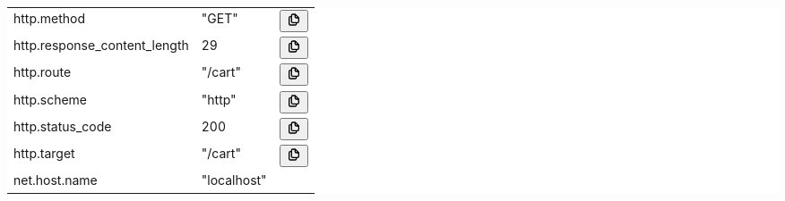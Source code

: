 <table class="css-1ago99h"><tbody class="css-14g0w27-body"><tr class="css-10clzph-row"><td class="css-mntbtq-keyColumn" data-testid="KeyValueTable--keyColumn">http.method</td><td><div class="css-7kp13n"><div class="json-markup"><span class="json-markup-string">"GET"</span></div></div></td><td class="css-8fecs8-copyColumn"><button class="css-frmoxw-button" type="button" tabindex="0"><div class="css-wf08df-Icon"><svg xmlns="http://www.w3.org/2000/svg" viewBox="0 0 24 24" width="16" height="16" class="css-196v9ys"><path d="M21,8.94a1.31,1.31,0,0,0-.06-.27l0-.09a1.07,1.07,0,0,0-.19-.28h0l-6-6h0a1.07,1.07,0,0,0-.28-.19.32.32,0,0,0-.09,0A.88.88,0,0,0,14.05,2H10A3,3,0,0,0,7,5V6H6A3,3,0,0,0,3,9V19a3,3,0,0,0,3,3h8a3,3,0,0,0,3-3V18h1a3,3,0,0,0,3-3V9S21,9,21,8.94ZM15,5.41,17.59,8H16a1,1,0,0,1-1-1ZM15,19a1,1,0,0,1-1,1H6a1,1,0,0,1-1-1V9A1,1,0,0,1,6,8H7v7a3,3,0,0,0,3,3h5Zm4-4a1,1,0,0,1-1,1H10a1,1,0,0,1-1-1V5a1,1,0,0,1,1-1h3V7a3,3,0,0,0,3,3h3Z"></path></svg></div></button></td></tr><tr class="css-10clzph-row"><td class="css-mntbtq-keyColumn" data-testid="KeyValueTable--keyColumn">http.response_content_length</td><td><div class="css-7kp13n"><div class="json-markup"><span class="json-markup-number">29</span></div></div></td><td class="css-8fecs8-copyColumn"><button class="css-frmoxw-button" type="button" tabindex="0"><div class="css-wf08df-Icon"><svg xmlns="http://www.w3.org/2000/svg" viewBox="0 0 24 24" width="16" height="16" class="css-196v9ys"><path d="M21,8.94a1.31,1.31,0,0,0-.06-.27l0-.09a1.07,1.07,0,0,0-.19-.28h0l-6-6h0a1.07,1.07,0,0,0-.28-.19.32.32,0,0,0-.09,0A.88.88,0,0,0,14.05,2H10A3,3,0,0,0,7,5V6H6A3,3,0,0,0,3,9V19a3,3,0,0,0,3,3h8a3,3,0,0,0,3-3V18h1a3,3,0,0,0,3-3V9S21,9,21,8.94ZM15,5.41,17.59,8H16a1,1,0,0,1-1-1ZM15,19a1,1,0,0,1-1,1H6a1,1,0,0,1-1-1V9A1,1,0,0,1,6,8H7v7a3,3,0,0,0,3,3h5Zm4-4a1,1,0,0,1-1,1H10a1,1,0,0,1-1-1V5a1,1,0,0,1,1-1h3V7a3,3,0,0,0,3,3h3Z"></path></svg></div></button></td></tr><tr class="css-10clzph-row"><td class="css-mntbtq-keyColumn" data-testid="KeyValueTable--keyColumn">http.route</td><td><div class="css-7kp13n"><div class="json-markup"><span class="json-markup-string">"/cart"</span></div></div></td><td class="css-8fecs8-copyColumn"><button class="css-frmoxw-button" type="button" tabindex="0"><div class="css-wf08df-Icon"><svg xmlns="http://www.w3.org/2000/svg" viewBox="0 0 24 24" width="16" height="16" class="css-196v9ys"><path d="M21,8.94a1.31,1.31,0,0,0-.06-.27l0-.09a1.07,1.07,0,0,0-.19-.28h0l-6-6h0a1.07,1.07,0,0,0-.28-.19.32.32,0,0,0-.09,0A.88.88,0,0,0,14.05,2H10A3,3,0,0,0,7,5V6H6A3,3,0,0,0,3,9V19a3,3,0,0,0,3,3h8a3,3,0,0,0,3-3V18h1a3,3,0,0,0,3-3V9S21,9,21,8.94ZM15,5.41,17.59,8H16a1,1,0,0,1-1-1ZM15,19a1,1,0,0,1-1,1H6a1,1,0,0,1-1-1V9A1,1,0,0,1,6,8H7v7a3,3,0,0,0,3,3h5Zm4-4a1,1,0,0,1-1,1H10a1,1,0,0,1-1-1V5a1,1,0,0,1,1-1h3V7a3,3,0,0,0,3,3h3Z"></path></svg></div></button></td></tr><tr class="css-10clzph-row"><td class="css-mntbtq-keyColumn" data-testid="KeyValueTable--keyColumn">http.scheme</td><td><div class="css-7kp13n"><div class="json-markup"><span class="json-markup-string">"http"</span></div></div></td><td class="css-8fecs8-copyColumn"><button class="css-frmoxw-button" type="button" tabindex="0"><div class="css-wf08df-Icon"><svg xmlns="http://www.w3.org/2000/svg" viewBox="0 0 24 24" width="16" height="16" class="css-196v9ys"><path d="M21,8.94a1.31,1.31,0,0,0-.06-.27l0-.09a1.07,1.07,0,0,0-.19-.28h0l-6-6h0a1.07,1.07,0,0,0-.28-.19.32.32,0,0,0-.09,0A.88.88,0,0,0,14.05,2H10A3,3,0,0,0,7,5V6H6A3,3,0,0,0,3,9V19a3,3,0,0,0,3,3h8a3,3,0,0,0,3-3V18h1a3,3,0,0,0,3-3V9S21,9,21,8.94ZM15,5.41,17.59,8H16a1,1,0,0,1-1-1ZM15,19a1,1,0,0,1-1,1H6a1,1,0,0,1-1-1V9A1,1,0,0,1,6,8H7v7a3,3,0,0,0,3,3h5Zm4-4a1,1,0,0,1-1,1H10a1,1,0,0,1-1-1V5a1,1,0,0,1,1-1h3V7a3,3,0,0,0,3,3h3Z"></path></svg></div></button></td></tr><tr class="css-10clzph-row"><td class="css-mntbtq-keyColumn" data-testid="KeyValueTable--keyColumn">http.status_code</td><td><div class="css-7kp13n"><div class="json-markup"><span class="json-markup-number">200</span></div></div></td><td class="css-8fecs8-copyColumn"><button class="css-frmoxw-button" type="button" tabindex="0"><div class="css-wf08df-Icon"><svg xmlns="http://www.w3.org/2000/svg" viewBox="0 0 24 24" width="16" height="16" class="css-196v9ys"><path d="M21,8.94a1.31,1.31,0,0,0-.06-.27l0-.09a1.07,1.07,0,0,0-.19-.28h0l-6-6h0a1.07,1.07,0,0,0-.28-.19.32.32,0,0,0-.09,0A.88.88,0,0,0,14.05,2H10A3,3,0,0,0,7,5V6H6A3,3,0,0,0,3,9V19a3,3,0,0,0,3,3h8a3,3,0,0,0,3-3V18h1a3,3,0,0,0,3-3V9S21,9,21,8.94ZM15,5.41,17.59,8H16a1,1,0,0,1-1-1ZM15,19a1,1,0,0,1-1,1H6a1,1,0,0,1-1-1V9A1,1,0,0,1,6,8H7v7a3,3,0,0,0,3,3h5Zm4-4a1,1,0,0,1-1,1H10a1,1,0,0,1-1-1V5a1,1,0,0,1,1-1h3V7a3,3,0,0,0,3,3h3Z"></path></svg></div></button></td></tr><tr class="css-10clzph-row"><td class="css-mntbtq-keyColumn" data-testid="KeyValueTable--keyColumn">http.target</td><td><div class="css-7kp13n"><div class="json-markup"><span class="json-markup-string">"/cart"</span></div></div></td><td class="css-8fecs8-copyColumn"><button class="css-frmoxw-button" type="button" tabindex="0"><div class="css-wf08df-Icon"><svg xmlns="http://www.w3.org/2000/svg" viewBox="0 0 24 24" width="16" height="16" class="css-196v9ys"><path d="M21,8.94a1.31,1.31,0,0,0-.06-.27l0-.09a1.07,1.07,0,0,0-.19-.28h0l-6-6h0a1.07,1.07,0,0,0-.28-.19.32.32,0,0,0-.09,0A.88.88,0,0,0,14.05,2H10A3,3,0,0,0,7,5V6H6A3,3,0,0,0,3,9V19a3,3,0,0,0,3,3h8a3,3,0,0,0,3-3V18h1a3,3,0,0,0,3-3V9S21,9,21,8.94ZM15,5.41,17.59,8H16a1,1,0,0,1-1-1ZM15,19a1,1,0,0,1-1,1H6a1,1,0,0,1-1-1V9A1,1,0,0,1,6,8H7v7a3,3,0,0,0,3,3h5Zm4-4a1,1,0,0,1-1,1H10a1,1,0,0,1-1-1V5a1,1,0,0,1,1-1h3V7a3,3,0,0,0,3,3h3Z"></path></svg></div></button></td></tr><tr class="css-10clzph-row"><td class="css-mntbtq-keyColumn" data-testid="KeyValueTable--keyColumn">net.host.name</td><td><div class="css-7kp13n"><div class="json-markup"><span class="json-markup-string">"localhost"</span></div></div></td><td class="css-8fecs8-copyColumn">
